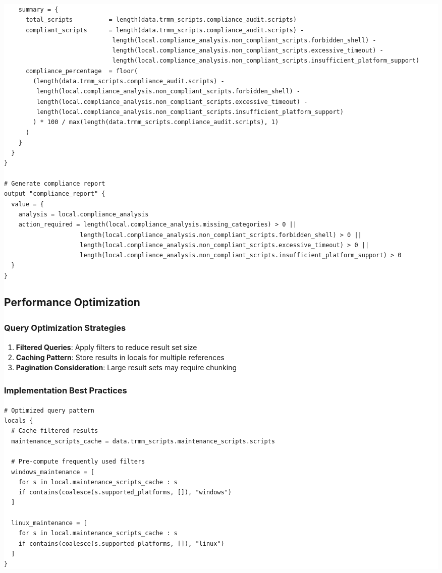 ```hcl
    summary = {
      total_scripts          = length(data.trmm_scripts.compliance_audit.scripts)
      compliant_scripts      = length(data.trmm_scripts.compliance_audit.scripts) - 
                              length(local.compliance_analysis.non_compliant_scripts.forbidden_shell) -
                              length(local.compliance_analysis.non_compliant_scripts.excessive_timeout) -
                              length(local.compliance_analysis.non_compliant_scripts.insufficient_platform_support)
      compliance_percentage  = floor(
        (length(data.trmm_scripts.compliance_audit.scripts) - 
         length(local.compliance_analysis.non_compliant_scripts.forbidden_shell) -
         length(local.compliance_analysis.non_compliant_scripts.excessive_timeout) -
         length(local.compliance_analysis.non_compliant_scripts.insufficient_platform_support)
        ) * 100 / max(length(data.trmm_scripts.compliance_audit.scripts), 1)
      )
    }
  }
}

# Generate compliance report
output "compliance_report" {
  value = {
    analysis = local.compliance_analysis
    action_required = length(local.compliance_analysis.missing_categories) > 0 ||
                     length(local.compliance_analysis.non_compliant_scripts.forbidden_shell) > 0 ||
                     length(local.compliance_analysis.non_compliant_scripts.excessive_timeout) > 0 ||
                     length(local.compliance_analysis.non_compliant_scripts.insufficient_platform_support) > 0
  }
}
```

## Performance Optimization

### Query Optimization Strategies

1. **Filtered Queries**: Apply filters to reduce result set size
2. **Caching Pattern**: Store results in locals for multiple references
3. **Pagination Consideration**: Large result sets may require chunking

### Implementation Best Practices

```hcl
# Optimized query pattern
locals {
  # Cache filtered results
  maintenance_scripts_cache = data.trmm_scripts.maintenance_scripts.scripts
  
  # Pre-compute frequently used filters
  windows_maintenance = [
    for s in local.maintenance_scripts_cache : s
    if contains(coalesce(s.supported_platforms, []), "windows")
  ]
  
  linux_maintenance = [
    for s in local.maintenance_scripts_cache : s
    if contains(coalesce(s.supported_platforms, []), "linux")
  ]
}
```
